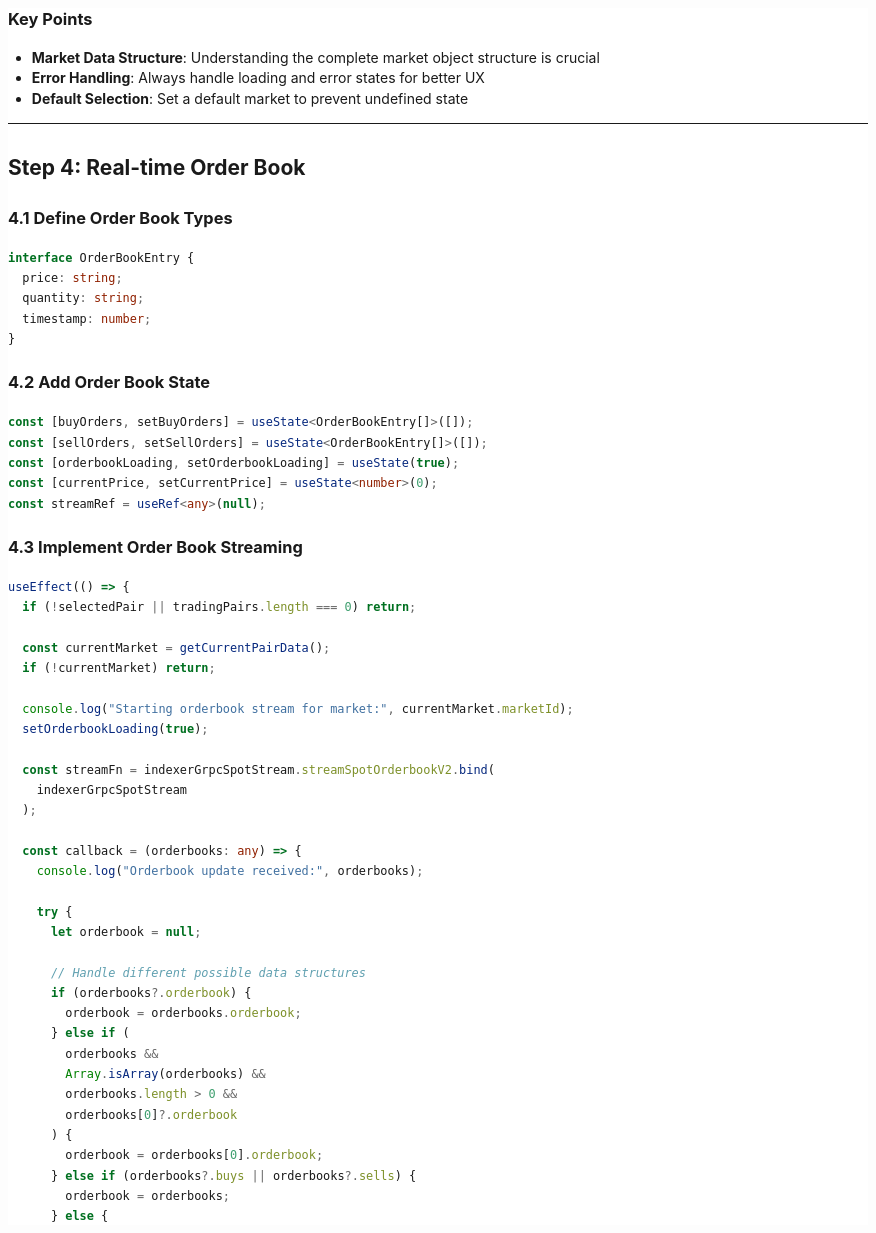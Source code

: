 ### Key Points
- **Market Data Structure**: Understanding the complete market object structure is crucial
- **Error Handling**: Always handle loading and error states for better UX
- **Default Selection**: Set a default market to prevent undefined state

---

## Step 4: Real-time Order Book

### 4.1 Define Order Book Types

```typescript
interface OrderBookEntry {
  price: string;
  quantity: string;
  timestamp: number;
}
```

### 4.2 Add Order Book State

```typescript
const [buyOrders, setBuyOrders] = useState<OrderBookEntry[]>([]);
const [sellOrders, setSellOrders] = useState<OrderBookEntry[]>([]);
const [orderbookLoading, setOrderbookLoading] = useState(true);
const [currentPrice, setCurrentPrice] = useState<number>(0);
const streamRef = useRef<any>(null);
```

### 4.3 Implement Order Book Streaming

```typescript
useEffect(() => {
  if (!selectedPair || tradingPairs.length === 0) return;

  const currentMarket = getCurrentPairData();
  if (!currentMarket) return;

  console.log("Starting orderbook stream for market:", currentMarket.marketId);
  setOrderbookLoading(true);

  const streamFn = indexerGrpcSpotStream.streamSpotOrderbookV2.bind(
    indexerGrpcSpotStream
  );

  const callback = (orderbooks: any) => {
    console.log("Orderbook update received:", orderbooks);
    
    try {
      let orderbook = null;

      // Handle different possible data structures
      if (orderbooks?.orderbook) {
        orderbook = orderbooks.orderbook;
      } else if (
        orderbooks &&
        Array.isArray(orderbooks) &&
        orderbooks.length > 0 &&
        orderbooks[0]?.orderbook
      ) {
        orderbook = orderbooks[0].orderbook;
      } else if (orderbooks?.buys || orderbooks?.sells) {
        orderbook = orderbooks;
      } else {
```